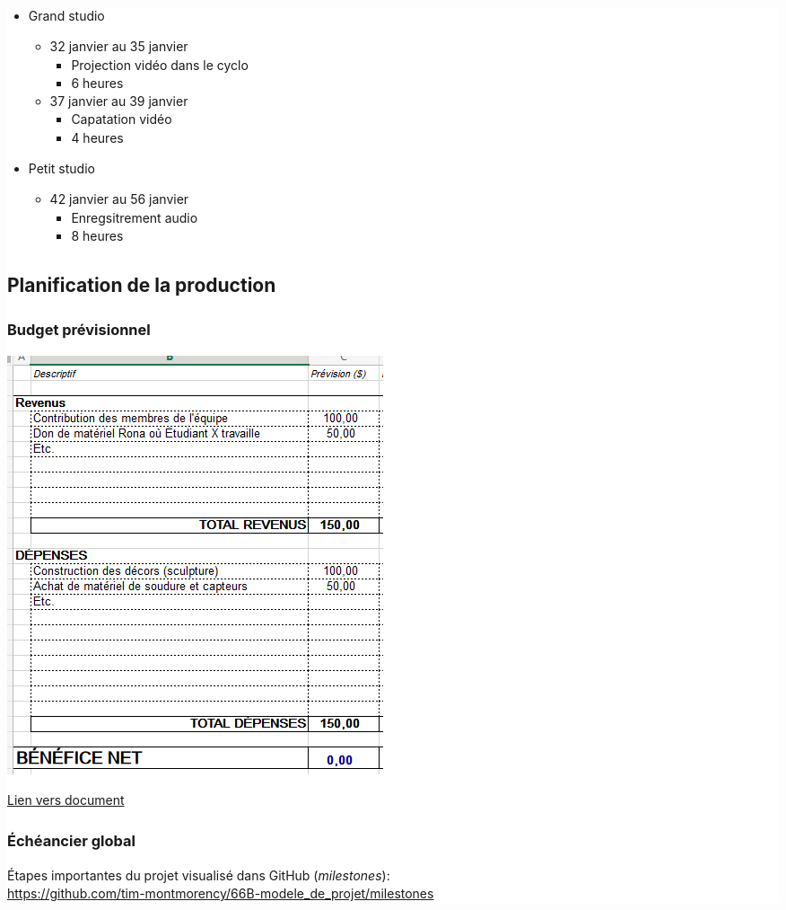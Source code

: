 * Grand studio
    * 32 janvier au 35 janvier
        * Projection vidéo dans le cyclo
        * 6 heures
    * 37 janvier au 39 janvier 
        * Capatation vidéo
        * 4 heures

* Petit studio
    * 42 janvier au 56 janvier 
        * Enregsitrement audio
        * 8 heures
    
## Planification de la production

<a id="budget-previsionnel"></a>

### Budget prévisionnel
![Budget prévisionnel](medias/budget_capture_20210113.PNG)

[Lien vers document](https://cmontmorency365.sharepoint.com/:x:/s/TIM-58266B-Expriencemultimdiainteractive-Enseignants/ERS3zx4iKAlLn03N_0h3cyQBOV_nxNuKvrKnqmrXGcgDYg?e=Rjq9Uc)

<a id="echeancier-global"></a>

### Échéancier global
Étapes importantes du projet visualisé dans GitHub (*milestones*):  
https://github.com/tim-montmorency/66B-modele_de_projet/milestones
